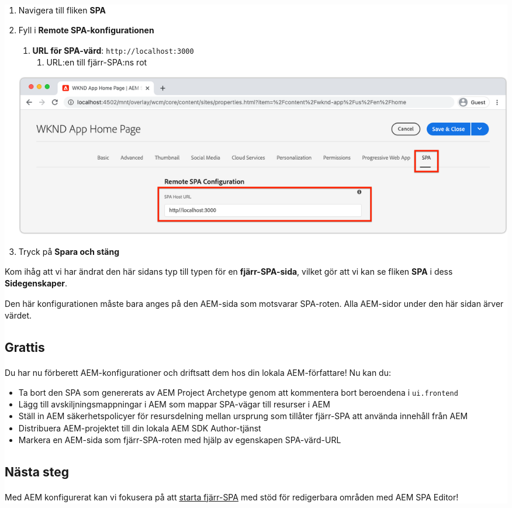 1. Navigera till fliken **SPA**
1. Fyll i **Remote SPA-konfigurationen**
   1. **URL för SPA-värd**: `http://localhost:3000`
      1. URL:en till fjärr-SPA:ns rot

   ![WKND-appens startsida - fjärr-SPA-konfiguration](./assets/aem-content/remote-spa-configuration.png)

1. Tryck på **Spara och stäng**

Kom ihåg att vi har ändrat den här sidans typ till typen för en **fjärr-SPA-sida**, vilket gör att vi kan se fliken **SPA** i dess **Sidegenskaper**.

Den här konfigurationen måste bara anges på den AEM-sida som motsvarar SPA-roten. Alla AEM-sidor under den här sidan ärver värdet.

## Grattis

Du har nu förberett AEM-konfigurationer och driftsatt dem hos din lokala AEM-författare! Nu kan du:

* Ta bort den SPA som genererats av AEM Project Archetype genom att kommentera bort beroendena i `ui.frontend`
* Lägg till avskiljningsmappningar i AEM som mappar SPA-vägar till resurser i AEM
* Ställ in AEM säkerhetspolicyer för resursdelning mellan ursprung som tillåter fjärr-SPA att använda innehåll från AEM
* Distribuera AEM-projektet till din lokala AEM SDK Author-tjänst
* Markera en AEM-sida som fjärr-SPA-roten med hjälp av egenskapen SPA-värd-URL

## Nästa steg

Med AEM konfigurerat kan vi fokusera på att [starta fjärr-SPA](./spa-bootstrap.md) med stöd för redigerbara områden med AEM SPA Editor!
